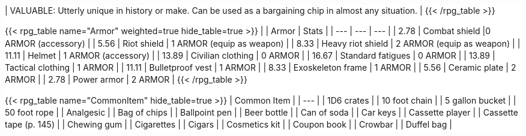 | VALUABLE: Utterly unique in history or make. Can be used as a bargaining chip in almost any situation. |
{{< /rpg_table >}}

{{< rpg_table name="Armor" weighted=true hide_table=true >}}
|  | Armor | Stats |
| --- | --- | --- |
| 2.78  | Combat shield |0 ARMOR (accessory) |
| 5.56  | Riot shield | 1 ARMOR (equip as weapon) |
| 8.33  | Heavy riot shield |  2 ARMOR (equip as weapon) |
| 11.11 | Helmet | 1 ARMOR (accessory) |
| 13.89 | Civilian clothing | 0 ARMOR |
| 16.67 | Standard fatigues | 0 ARMOR |
| 13.89 | Tactical clothing | 1 ARMOR |
| 11.11 | Bulletproof vest | 1 ARMOR |
| 8.33  | Exoskeleton frame | 1 ARMOR |
| 5.56  | Ceramic plate | 2 ARMOR |
| 2.78  | Power armor | 2 ARMOR |
{{< /rpg_table >}}



{{< rpg_table name="CommonItem" hide_table=true >}}
| Common Item |
| --- |
| 1D6 crates |
| 10 foot chain |
| 5 gallon bucket |
| 50 foot rope |
| Analgesic |
| Bag of chips |
| Ballpoint pen |
| Beer bottle |
| Can of soda |
| Car keys |
| Cassette player |
| Cassette tape (p. 145) |
| Chewing gum |
| Cigarettes |
| Cigars |
| Cosmetics kit |
| Coupon book |
| Crowbar |
| Duffel bag |
